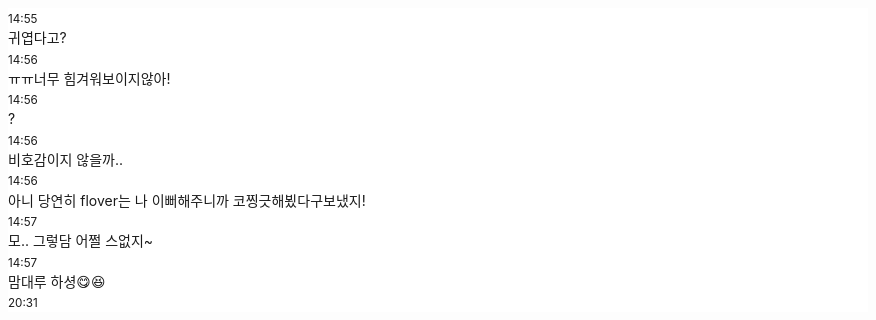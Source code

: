 <div class="message-date" markdown="1">
<small>14:55</small>
</div>
<div markdown="1">
귀엽다고?
</div>
</div>
<div class="message" markdown="1">
<div class="message-date" markdown="1">
<small>14:56</small>
</div>
<div markdown="1">
ㅠㅠ너무 힘겨워보이지않아!
</div>
</div>
<div class="message" markdown="1">
<div class="message-date" markdown="1">
<small>14:56</small>
</div>
<div markdown="1">
?
</div>
</div>
<div class="message" markdown="1">
<div class="message-date" markdown="1">
<small>14:56</small>
</div>
<div markdown="1">
비호감이지 않을까..
</div>
</div>
<div class="message" markdown="1">
<div class="message-date" markdown="1">
<small>14:56</small>
</div>
<div markdown="1">
아니 당연히 flover는 나 이뻐해주니까 코찡긋해뵜다구보냈지!
</div>
</div>
<div class="message" markdown="1">
<div class="message-date" markdown="1">
<small>14:57</small>
</div>
<div markdown="1">
모.. 그렇담 어쩔 스없지~
</div>
</div>
<div class="message" markdown="1">
<div class="message-date" markdown="1">
<small>14:57</small>
</div>
<div markdown="1">
맘대루 하셩😋😆
</div>
</div>
<div class="message" markdown="1">
<div class="message-date" markdown="1">
<small>20:31</small>
</div>
<div markdown="1">
<figure class="msg-media" markdown="1">
<video controls="controls" preload="none" poster="/assets/videos/55A3CB4B55B4997C011984E49B65315D787C-thumb.jpg">
<source src="/assets/videos/55A3CB4B55B4997C011984E49B65315D787C.mp4" type="video/mp4">